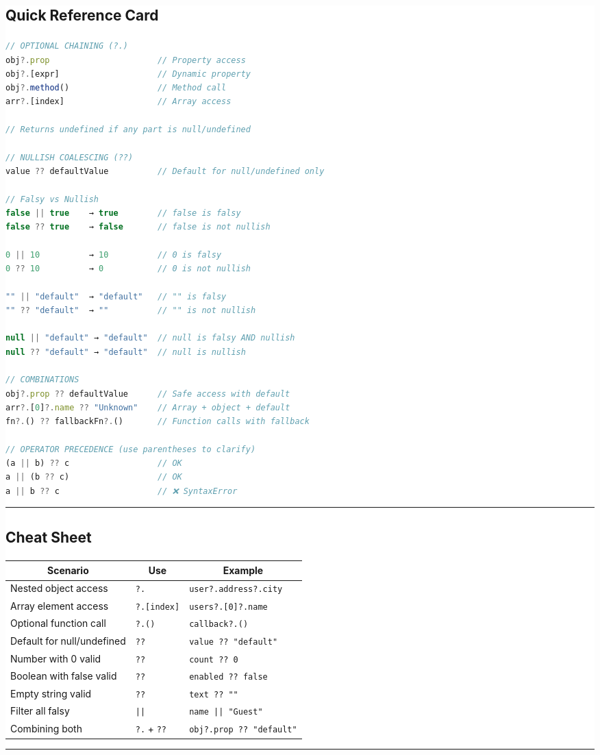 
## Quick Reference Card

```javascript
// OPTIONAL CHAINING (?.)
obj?.prop                      // Property access
obj?.[expr]                    // Dynamic property
obj?.method()                  // Method call
arr?.[index]                   // Array access

// Returns undefined if any part is null/undefined

// NULLISH COALESCING (??)
value ?? defaultValue          // Default for null/undefined only

// Falsy vs Nullish
false || true    → true        // false is falsy
false ?? true    → false       // false is not nullish

0 || 10          → 10          // 0 is falsy
0 ?? 10          → 0           // 0 is not nullish

"" || "default"  → "default"   // "" is falsy
"" ?? "default"  → ""          // "" is not nullish

null || "default" → "default"  // null is falsy AND nullish
null ?? "default" → "default"  // null is nullish

// COMBINATIONS
obj?.prop ?? defaultValue      // Safe access with default
arr?.[0]?.name ?? "Unknown"    // Array + object + default
fn?.() ?? fallbackFn?.()       // Function calls with fallback

// OPERATOR PRECEDENCE (use parentheses to clarify)
(a || b) ?? c                  // OK
a || (b ?? c)                  // OK
a || b ?? c                    // ❌ SyntaxError
```

---

## Cheat Sheet

| Scenario                   | Use         | Example                  |
| -------------------------- | ----------- | ------------------------ |
| Nested object access       | `?.`        | `user?.address?.city`    |
| Array element access       | `?.[index]` | `users?.[0]?.name`       |
| Optional function call     | `?.()`      | `callback?.()`           |
| Default for null/undefined | `??`        | `value ?? "default"`     |
| Number with 0 valid        | `??`        | `count ?? 0`             |
| Boolean with false valid   | `??`        | `enabled ?? false`       |
| Empty string valid         | `??`        | `text ?? ""`             |
| Filter all falsy           | `\|\|`      | `name \|\| "Guest"`      |
| Combining both             | `?.` + `??` | `obj?.prop ?? "default"` |

---